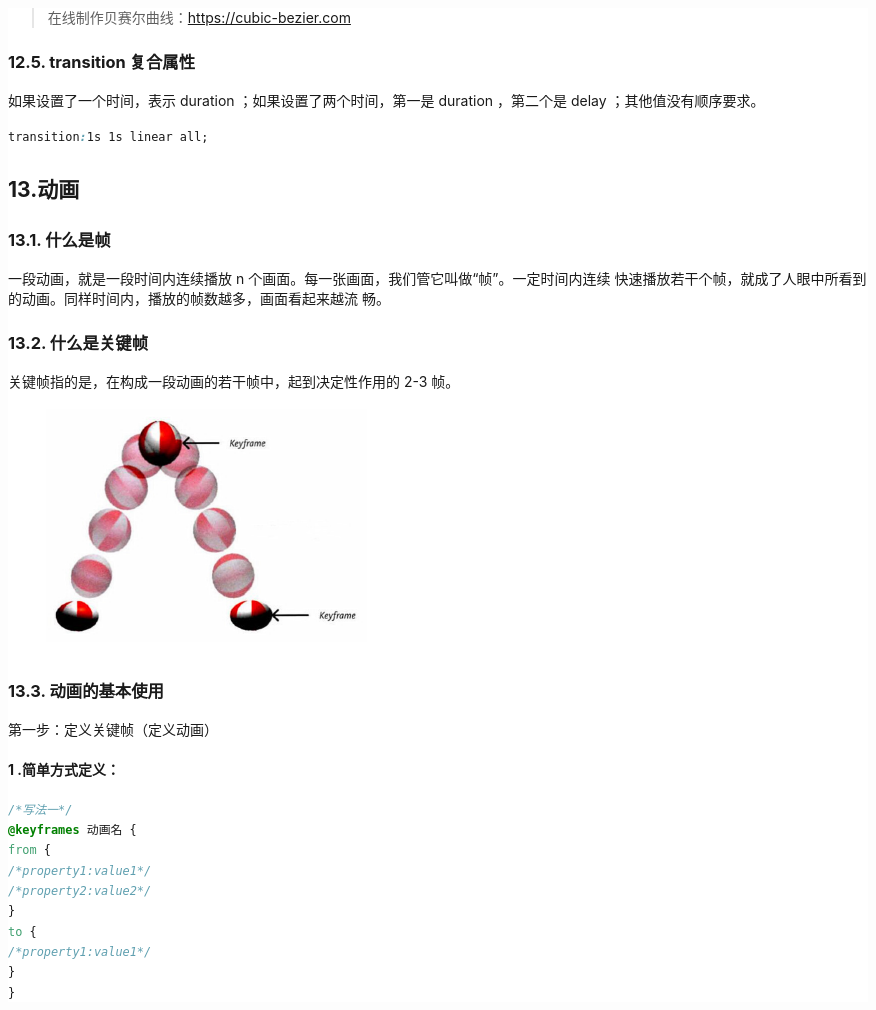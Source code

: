 > 在线制作贝赛尔曲线：https://cubic-bezier.com

### 12.5. transition 复合属性

如果设置了一个时间，表示 duration ；如果设置了两个时间，第一是 duration ，第二个是
delay ；其他值没有顺序要求。

```css
transition:1s 1s linear all;

```

## 13.动画

### 13.1. 什么是帧

一段动画，就是一段时间内连续播放 n 个画面。每一张画面，我们管它叫做“帧”。一定时间内连续
快速播放若干个帧，就成了人眼中所看到的动画。同样时间内，播放的帧数越多，画面看起来越流
畅。

### 13.2. 什么是关键帧

关键帧指的是，在构成一段动画的若干帧中，起到决定性作用的 2-3 帧。

![image-20240927103244044](upload\image-20240927103244044.png)

### 13.3. 动画的基本使用

第一步：定义关键帧（定义动画）

#### 1 .简单方式定义：

```css
/*写法一*/
@keyframes 动画名 {
from {
/*property1:value1*/
/*property2:value2*/
}
to {
/*property1:value1*/
}
}
```
